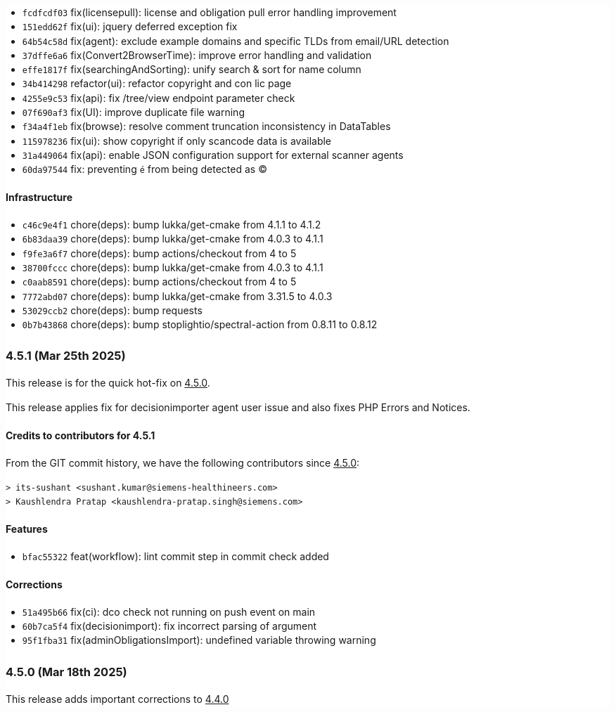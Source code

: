 * `fcdfcdf03` fix(licensepull): license and obligation pull error handling improvement
* `151edd62f` fix(ui): jquery deferred exception fix
* `64b54c58d` fix(agent): exclude example domains and specific TLDs from email/URL detection
* `37dffe6a6` fix(Convert2BrowserTime): improve error handling and validation
* `effe1817f` fix(searchingAndSorting): unify search & sort for name column
* `34b414298` refactor(ui): refactor copyright and con lic page
* `4255e9c53` fix(api): fix /tree/view endpoint parameter check
* `07f690af3` fix(UI): improve duplicate file warning
* `f34a4f1eb` fix(browse): resolve comment truncation inconsistency in DataTables
* `115978236` fix(ui): show copyright if only scancode data is available
* `31a449064` fix(api): enable JSON configuration support for external scanner agents
* `60da97544` fix: preventing `é` from being detected as ©

#### Infrastructure

* `c46c9e4f1` chore(deps): bump lukka/get-cmake from 4.1.1 to 4.1.2
* `6b83daa39` chore(deps): bump lukka/get-cmake from 4.0.3 to 4.1.1
* `f9fe3a6f7` chore(deps): bump actions/checkout from 4 to 5
* `38700fccc` chore(deps): bump lukka/get-cmake from 4.0.3 to 4.1.1
* `c0aab8591` chore(deps): bump actions/checkout from 4 to 5
* `7772abd07` chore(deps): bump lukka/get-cmake from 3.31.5 to 4.0.3
* `53029ccb2` chore(deps): bump requests
* `0b7b43868` chore(deps): bump stoplightio/spectral-action from 0.8.11 to 0.8.12

### 4.5.1 (Mar 25th 2025)

This release is for the quick hot-fix on [4.5.0](https://github.com/fossology/fossology/releases/tag/4.5.0).

This release applies fix for decisionimporter agent user issue
and also fixes PHP Errors and Notices.

#### Credits to contributors for 4.5.1

From the GIT commit history, we have the following contributors since
[4.5.0](https://github.com/fossology/fossology/releases/tag/4.5.0):

```
> its-sushant <sushant.kumar@siemens-healthineers.com>
> Kaushlendra Pratap <kaushlendra-pratap.singh@siemens.com>
```

#### Features

* `bfac55322` feat(workflow): lint commit step in commit check added

#### Corrections

* `51a495b66` fix(ci): dco check not running on push event on main
* `60b7ca5f4` fix(decisionimport): fix incorrect parsing of argument
* `95f1fba31` fix(adminObligationsImport): undefined variable throwing warning

### 4.5.0 (Mar 18th 2025)

This release adds important corrections to
[4.4.0](https://github.com/fossology/fossology/releases/tag/4.4.0)
